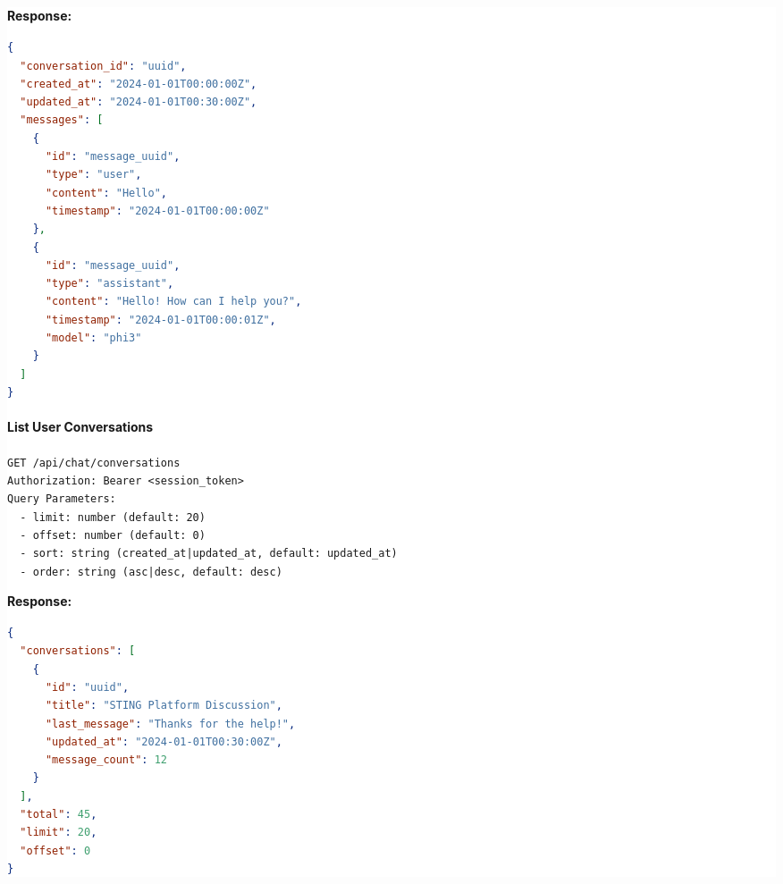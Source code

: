 **Response:**
```json
{
  "conversation_id": "uuid",
  "created_at": "2024-01-01T00:00:00Z",
  "updated_at": "2024-01-01T00:30:00Z",
  "messages": [
    {
      "id": "message_uuid",
      "type": "user",
      "content": "Hello",
      "timestamp": "2024-01-01T00:00:00Z"
    },
    {
      "id": "message_uuid",
      "type": "assistant",
      "content": "Hello! How can I help you?",
      "timestamp": "2024-01-01T00:00:01Z",
      "model": "phi3"
    }
  ]
}
```

#### List User Conversations
```http
GET /api/chat/conversations
Authorization: Bearer <session_token>
Query Parameters:
  - limit: number (default: 20)
  - offset: number (default: 0)
  - sort: string (created_at|updated_at, default: updated_at)
  - order: string (asc|desc, default: desc)
```

**Response:**
```json
{
  "conversations": [
    {
      "id": "uuid",
      "title": "STING Platform Discussion",
      "last_message": "Thanks for the help!",
      "updated_at": "2024-01-01T00:30:00Z",
      "message_count": 12
    }
  ],
  "total": 45,
  "limit": 20,
  "offset": 0
}
```
